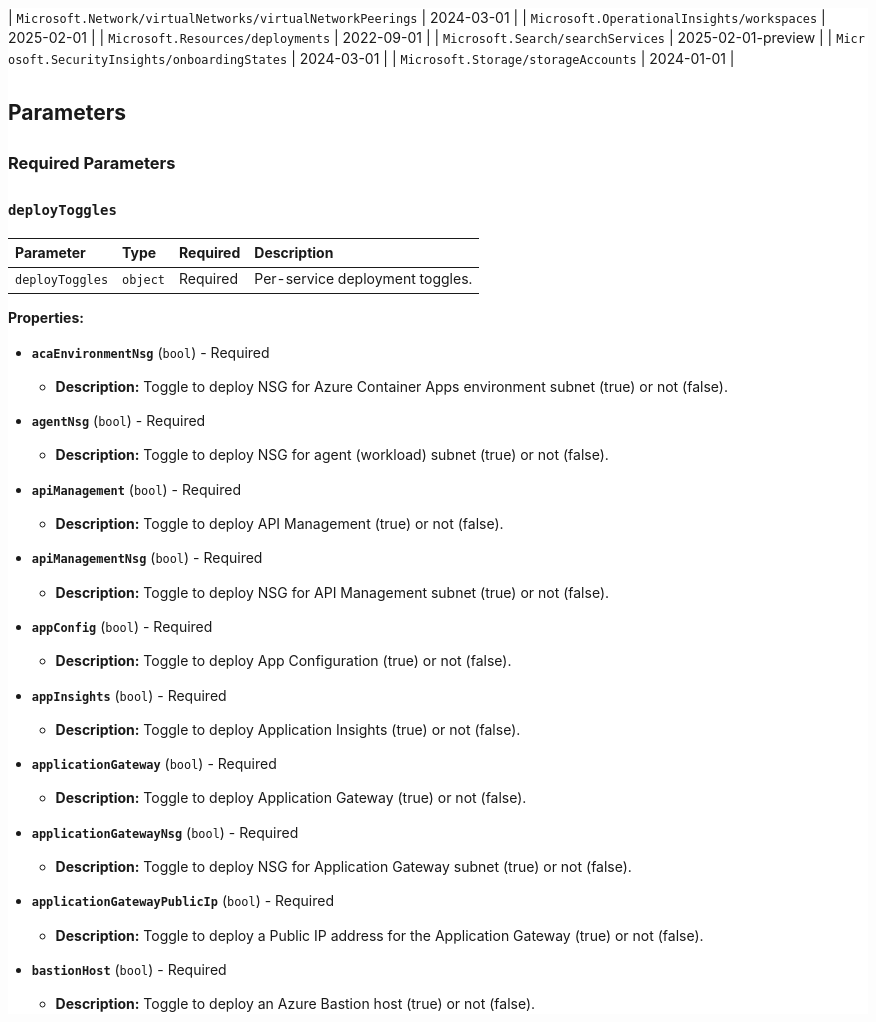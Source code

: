 | `Microsoft.Network/virtualNetworks/virtualNetworkPeerings` | 2024-03-01 |
| `Microsoft.OperationalInsights/workspaces` | 2025-02-01 |
| `Microsoft.Resources/deployments` | 2022-09-01 |
| `Microsoft.Search/searchServices` | 2025-02-01-preview |
| `Microsoft.SecurityInsights/onboardingStates` | 2024-03-01 |
| `Microsoft.Storage/storageAccounts` | 2024-01-01 |

## Parameters

### Required Parameters

### `deployToggles`

| Parameter | Type | Required | Description |
| :-- | :-- | :-- | :-- |
| `deployToggles` | `object` | Required | Per-service deployment toggles. |

**Properties:**

- **`acaEnvironmentNsg`** (`bool`) - Required
  - **Description:** Toggle to deploy NSG for Azure Container Apps environment subnet (true) or not (false).

- **`agentNsg`** (`bool`) - Required
  - **Description:** Toggle to deploy NSG for agent (workload) subnet (true) or not (false).

- **`apiManagement`** (`bool`) - Required
  - **Description:** Toggle to deploy API Management (true) or not (false).

- **`apiManagementNsg`** (`bool`) - Required
  - **Description:** Toggle to deploy NSG for API Management subnet (true) or not (false).

- **`appConfig`** (`bool`) - Required
  - **Description:** Toggle to deploy App Configuration (true) or not (false).

- **`appInsights`** (`bool`) - Required
  - **Description:** Toggle to deploy Application Insights (true) or not (false).

- **`applicationGateway`** (`bool`) - Required
  - **Description:** Toggle to deploy Application Gateway (true) or not (false).

- **`applicationGatewayNsg`** (`bool`) - Required
  - **Description:** Toggle to deploy NSG for Application Gateway subnet (true) or not (false).

- **`applicationGatewayPublicIp`** (`bool`) - Required
  - **Description:** Toggle to deploy a Public IP address for the Application Gateway (true) or not (false).

- **`bastionHost`** (`bool`) - Required
  - **Description:** Toggle to deploy an Azure Bastion host (true) or not (false).
